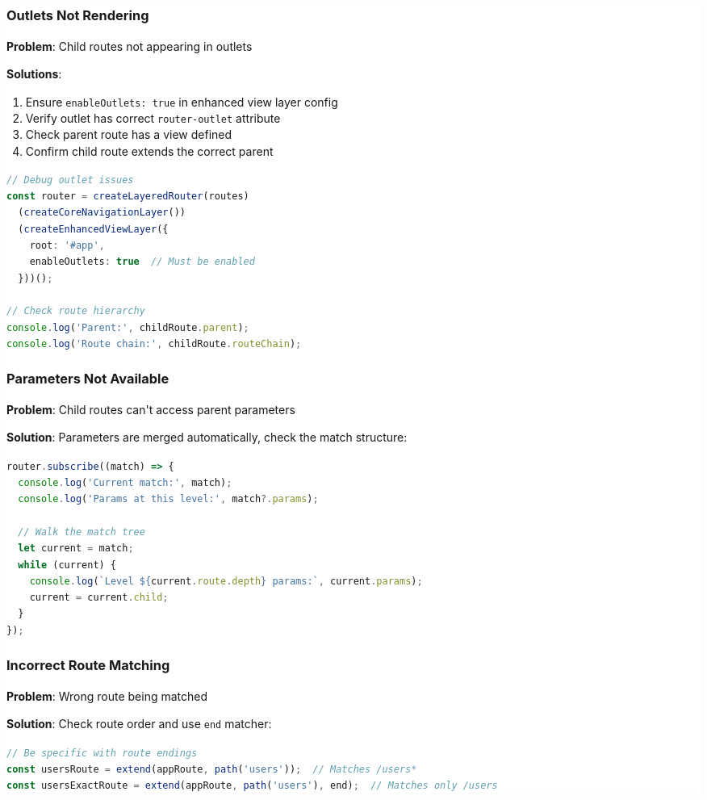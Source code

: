 ### Outlets Not Rendering

**Problem**: Child routes not appearing in outlets

**Solutions**:
1. Ensure `enableOutlets: true` in enhanced view layer config
2. Verify outlet has correct `router-outlet` attribute
3. Check parent route has a view defined
4. Confirm child route extends the correct parent

```typescript
// Debug outlet issues
const router = createLayeredRouter(routes)
  (createCoreNavigationLayer())
  (createEnhancedViewLayer({
    root: '#app',
    enableOutlets: true  // Must be enabled
  }))();

// Check route hierarchy
console.log('Parent:', childRoute.parent);
console.log('Route chain:', childRoute.routeChain);
```

### Parameters Not Available

**Problem**: Child routes can't access parent parameters

**Solution**: Parameters are merged automatically, check the match structure:

```typescript
router.subscribe((match) => {
  console.log('Current match:', match);
  console.log('Params at this level:', match?.params);
  
  // Walk the match tree
  let current = match;
  while (current) {
    console.log(`Level ${current.route.depth} params:`, current.params);
    current = current.child;
  }
});
```

### Incorrect Route Matching

**Problem**: Wrong route being matched

**Solution**: Check route order and use `end` matcher:

```typescript
// Be specific with route endings
const usersRoute = extend(appRoute, path('users'));  // Matches /users*
const usersExactRoute = extend(appRoute, path('users'), end);  // Matches only /users
```
